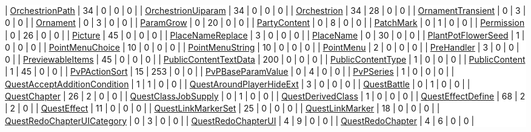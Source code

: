 | [OrchestrionPath](OrchestrionPath) |      34 |       0 |       0 |        0 |
| [OrchestrionUiparam](OrchestrionUiparam) |      34 |       0 |       0 |        0 |
| [Orchestrion](Orchestrion) |      34 |      28 |       0 |        0 |
| [OrnamentTransient](OrnamentTransient) |       0 |       3 |       0 |        0 |
| [Ornament](Ornament) |       0 |       3 |       0 |        0 |
| [ParamGrow](ParamGrow) |       0 |      20 |       0 |        0 |
| [PartyContent](PartyContent) |       0 |       8 |       0 |        0 |
| [PatchMark](PatchMark) |       0 |       1 |       0 |        0 |
| [Permission](Permission) |       0 |      26 |       0 |        0 |
| [Picture](Picture) |      45 |       0 |       0 |        0 |
| [PlaceNameReplace](PlaceNameReplace) |       3 |       0 |       0 |        0 |
| [PlaceName](PlaceName) |       0 |      30 |       0 |        0 |
| [PlantPotFlowerSeed](PlantPotFlowerSeed) |       1 |       0 |       0 |        0 |
| [PointMenuChoice](PointMenuChoice) |      10 |       0 |       0 |        0 |
| [PointMenuString](PointMenuString) |      10 |       0 |       0 |        0 |
| [PointMenu](PointMenu) |       2 |       0 |       0 |        0 |
| [PreHandler](PreHandler) |       3 |       0 |       0 |        0 |
| [PreviewableItems](PreviewableItems) |      45 |       0 |       0 |        0 |
| [PublicContentTextData](PublicContentTextData) |     200 |       0 |       0 |        0 |
| [PublicContentType](PublicContentType) |       1 |       0 |       0 |        0 |
| [PublicContent](PublicContent) |       1 |      45 |       0 |        0 |
| [PvPActionSort](PvPActionSort) |      15 |     253 |       0 |        0 |
| [PvPBaseParamValue](PvPBaseParamValue) |       0 |       4 |       0 |        0 |
| [PvPSeries](PvPSeries) |       1 |       0 |       0 |        0 |
| [QuestAcceptAdditionCondition](QuestAcceptAdditionCondition) |       1 |       1 |       0 |        0 |
| [QuestAroundPlayerHideExt](QuestAroundPlayerHideExt) |       3 |       0 |       0 |        0 |
| [QuestBattle](QuestBattle) |       0 |       1 |       0 |        0 |
| [QuestChapter](QuestChapter) |      26 |       2 |       0 |        0 |
| [QuestClassJobSupply](QuestClassJobSupply) |       0 |       1 |       0 |        0 |
| [QuestDerivedClass](QuestDerivedClass) |       1 |       0 |       0 |        0 |
| [QuestEffectDefine](QuestEffectDefine) |      68 |       2 |       2 |        0 |
| [QuestEffect](QuestEffect) |      11 |       0 |       0 |        0 |
| [QuestLinkMarkerSet](QuestLinkMarkerSet) |      25 |       0 |       0 |        0 |
| [QuestLinkMarker](QuestLinkMarker) |      18 |       0 |       0 |        0 |
| [QuestRedoChapterUICategory](QuestRedoChapterUICategory) |       0 |       3 |       0 |        0 |
| [QuestRedoChapterUI](QuestRedoChapterUI) |       4 |       9 |       0 |        0 |
| [QuestRedoChapter](QuestRedoChapter) |       4 |       6 |       0 |        0 |